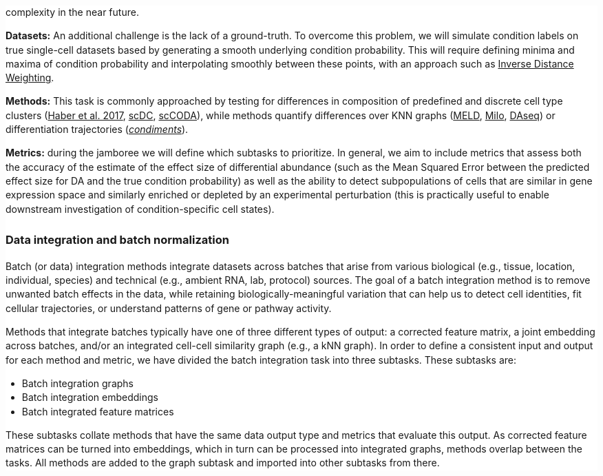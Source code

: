   complexity in the near future.

**Datasets:** An additional challenge is the lack of a ground-truth. To overcome this
problem, we will simulate condition labels on true single-cell datasets based by
generating a smooth underlying condition probability. This will require defining minima
and maxima of condition probability and interpolating smoothly between these points,
with an approach such as [Inverse Distance
Weighting](https://en.wikipedia.org/wiki/Inverse_distance_weighting).

**Methods:** This task is commonly approached by testing for differences in composition
of predefined and discrete cell type clusters ([Haber et al.
2017](https://www.nature.com/articles/nature24489),
[scDC](https://bmcbioinformatics.biomedcentral.com/articles/10.1186/s12859-019-3211-9),
[scCODA](https://www.biorxiv.org/content/10.1101/2020.12.14.422688v2.full.pdf)), while
methods quantify differences over KNN graphs
([MELD](https://www.nature.com/articles/s41587-020-00803-5),
[Milo](https://www.biorxiv.org/content/10.1101/2020.11.23.393769v1.full),
[DAseq](https://www.biorxiv.org/content/10.1101/711929v3)) or differentiation
trajectories
([*condiments*](https://www.biorxiv.org/content/10.1101/2021.03.09.433671v1)).

**Metrics:** during the jamboree we will define which subtasks to prioritize. In
general, we aim to include metrics that assess both the accuracy of the estimate of the
effect size of differential abundance (such as the Mean Squared Error between the
predicted effect size for DA and the true condition probability) as well as the ability
to detect subpopulations of cells that are similar in gene expression space and
similarly enriched or depleted by an experimental perturbation (this is practically
useful to enable downstream investigation of condition-specific cell states).

### Data integration and batch normalization

Batch (or data) integration methods integrate datasets across batches that arise from
various biological (e.g., tissue, location, individual, species) and technical (e.g.,
ambient RNA, lab, protocol) sources. The goal of a batch integration method is to remove
unwanted batch effects in the data, while retaining biologically-meaningful variation
that can help us to detect cell identities, fit cellular trajectories, or understand
patterns of gene or pathway activity.

Methods that integrate batches typically have one of three different types of output: a
corrected feature matrix, a joint embedding across batches, and/or an integrated
cell-cell similarity graph (e.g., a kNN graph). In order to define a consistent input
and output for each method and metric, we have divided the batch integration task into
three subtasks. These subtasks are:

* Batch integration graphs
* Batch integration embeddings
* Batch integrated feature matrices

These subtasks collate methods that have the same data output type and metrics that
evaluate this output. As corrected feature matrices can be turned into embeddings,
which in turn can be processed into integrated graphs, methods overlap between the
tasks. All methods are added to the graph subtask and imported into other subtasks from
there.
